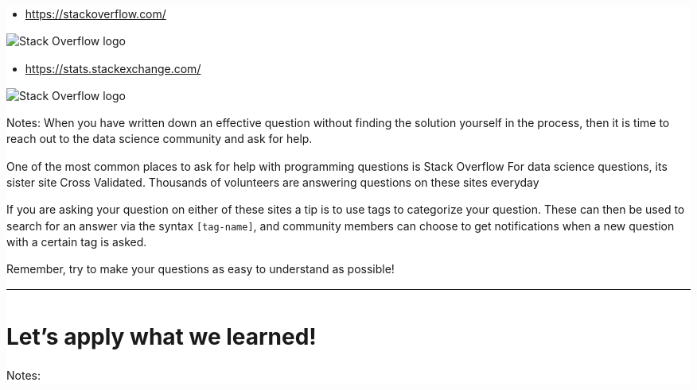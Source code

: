 - https://stackoverflow.com/

<img src="/module1/so-logo.svg" alt="Stack Overflow logo" width="400px"></img>

- https://stats.stackexchange.com/

<img src="/module1/cv-logo.svg" alt="Stack Overflow logo" width="400px"></img>

Notes:
When you have written down an effective question
without finding the solution yourself in the process,
then it is time to reach out to the data science community and ask for help.

One of the most common places
to ask for help with programming questions is Stack Overflow
For data science questions,
its sister site Cross Validated.
Thousands of volunteers are answering questions on these sites everyday

If you are asking your question on either of these sites
a tip is to use tags to categorize your question.
These can then be used to search for an answer via the syntax `[tag-name]`,
and community members can choose to get notifications
when a new question with a certain tag is asked.

Remember, try to make your questions as easy to understand as possible!

---

# Let’s apply what we learned!

Notes: <br>
